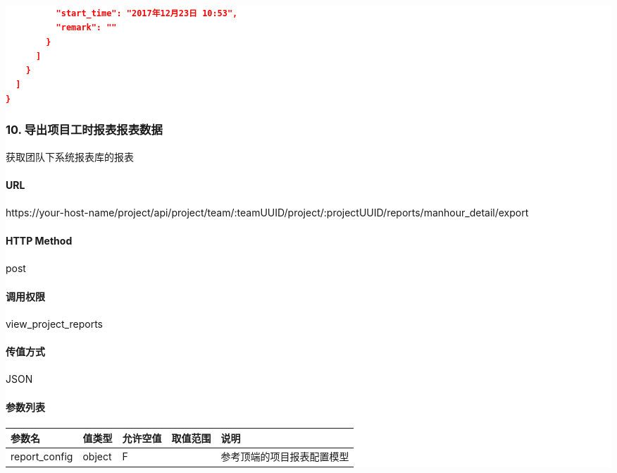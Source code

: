 ```json 
          "start_time": "2017年12月23日 10:53",
          "remark": ""
        }
      ]
    }
  ]
}
```

### 10. 导出项目工时报表报表数据

获取团队下系统报表库的报表

#### URL

https://your-host-name/project/api/project/team/:teamUUID/project/:projectUUID/reports/manhour_detail/export

#### HTTP Method

post

#### 调用权限

view_project_reports

#### 传值方式

JSON

#### 参数列表

| 参数名        | 值类型 | 允许空值    | 取值范围 | 说明                       |
| :------------ | :----- | :------- | :-------| :------------------------- |
| report_config | object | F        |         | 参考顶端的项目报表配置模型 |
